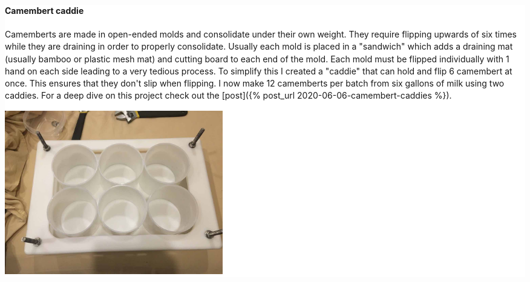 
#### Camembert caddie
Camemberts are made in open-ended molds and consolidate under their own weight. They require flipping upwards of six times while they are draining in order to properly consolidate. Usually each mold is placed in a "sandwich" which adds a draining mat (usually bamboo or plastic mesh mat) and cutting board to each end of the mold. Each mold must be flipped individually with 1 hand on each side leading to a very tedious process. To simplify this I created a "caddie" that can hold and flip 6 camembert at once. This ensures that they don't slip when flipping. I now make 12 camemberts per batch from six gallons of milk using two caddies. For a deep dive on this project check out the [post]({% post_url 2020-06-06-camembert-caddies %}).

<img src="/assets/img/caddie_top.jpg" width="360" />